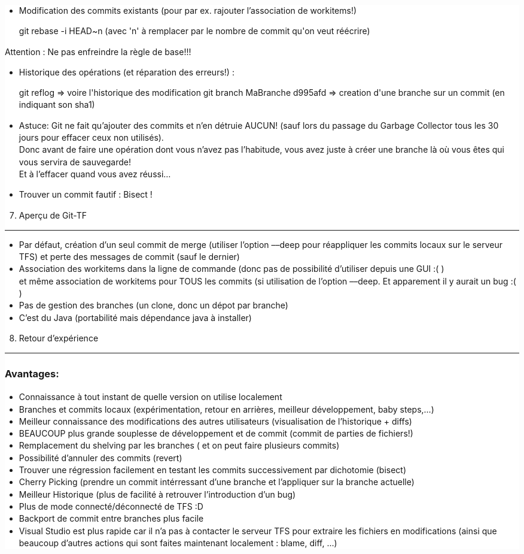 -   Modification des commits existants (pour par ex. rajouter
    l’association de workitems!)



    git rebase -i HEAD~n (avec 'n' à remplacer par le nombre de commit qu'on veut réécrire)

Attention : Ne pas enfreindre la règle de base!!!

-   Historique des opérations (et réparation des erreurs!) :



    git reflog => voire l'historique des modification
    git branch MaBranche d995afd => creation d'une branche sur un commit (en indiquant son sha1)

-   Astuce: Git ne fait qu’ajouter des commits et n’en détruie AUCUN!
    (sauf lors du passage du Garbage Collector tous les 30 jours pour
    effacer ceux non utilisés).  
    Donc avant de faire une opération dont vous n’avez pas l’habitude,
    vous avez juste à créer une branche là où vous êtes qui vous servira
    de sauvegarde!  
    Et à l’effacer quand vous avez réussi…



-   Trouver un commit fautif : Bisect !

7. Aperçu de Git-TF
-------------------

-   Par défaut, création d’un seul commit de merge (utiliser l’option
    ––deep pour réappliquer les commits locaux sur le serveur TFS) et
    perte des messages de commit (sauf le dernier)
-   Association des workitems dans la ligne de commande (donc pas de
    possibilité d’utiliser depuis une GUI :( )  
    et même association de workitems pour TOUS les commits (si
    utilisation de l’option ––deep. Et apparement il y aurait un bug :(
    )
-   Pas de gestion des branches (un clone, donc un dépot par branche)
-   C’est du Java (portabilité mais dépendance java à installer)

8. Retour d’expérience
----------------------

### Avantages:

-   Connaissance à tout instant de quelle version on utilise localement
-   Branches et commits locaux (expérimentation, retour en arrières,
    meilleur développement, baby steps,…)
-   Meilleur connaissance des modifications des autres utilisateurs
    (visualisation de l’historique + diffs)
-   BEAUCOUP plus grande souplesse de développement et de commit (commit
    de parties de fichiers!)
-   Remplacement du shelving par les branches ( et on peut faire
    plusieurs commits)
-   Possibilité d’annuler des commits (revert)
-   Trouver une régression facilement en testant les commits
    successivement par dichotomie (bisect)
-   Cherry Picking (prendre un commit intérressant d’une branche et
    l’appliquer sur la branche actuelle)
-   Meilleur Historique (plus de facilité à retrouver l’introduction
    d’un bug)
-   Plus de mode connecté/déconnecté de TFS :D
-   Backport de commit entre branches plus facile
-   Visual Studio est plus rapide car il n’a pas à contacter le serveur
    TFS pour extraire les fichiers en modifications (ainsi que beaucoup
    d’autres actions qui sont faites maintenant localement : blame,
    diff, …)
